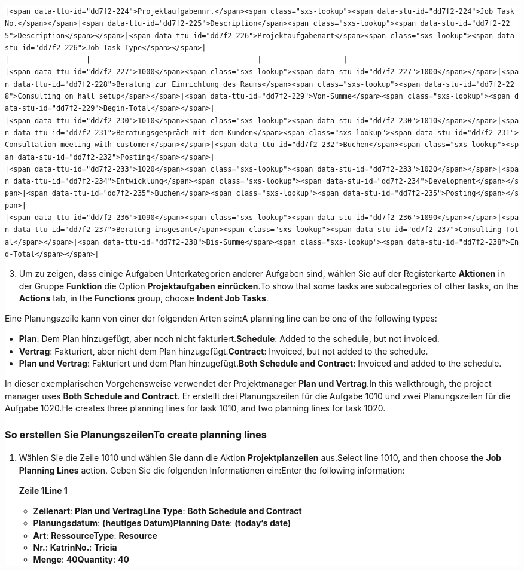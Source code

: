     |<span data-ttu-id="dd7f2-224">Projektaufgabennr.</span><span class="sxs-lookup"><span data-stu-id="dd7f2-224">Job Task No.</span></span>|<span data-ttu-id="dd7f2-225">Description</span><span class="sxs-lookup"><span data-stu-id="dd7f2-225">Description</span></span>|<span data-ttu-id="dd7f2-226">Projektaufgabenart</span><span class="sxs-lookup"><span data-stu-id="dd7f2-226">Job Task Type</span></span>|  
    |------------------|---------------------------------------|-------------------|  
    |<span data-ttu-id="dd7f2-227">1000</span><span class="sxs-lookup"><span data-stu-id="dd7f2-227">1000</span></span>|<span data-ttu-id="dd7f2-228">Beratung zur Einrichtung des Raums</span><span class="sxs-lookup"><span data-stu-id="dd7f2-228">Consulting on hall setup</span></span>|<span data-ttu-id="dd7f2-229">Von-Summe</span><span class="sxs-lookup"><span data-stu-id="dd7f2-229">Begin-Total</span></span>|  
    |<span data-ttu-id="dd7f2-230">1010</span><span class="sxs-lookup"><span data-stu-id="dd7f2-230">1010</span></span>|<span data-ttu-id="dd7f2-231">Beratungsgespräch mit dem Kunden</span><span class="sxs-lookup"><span data-stu-id="dd7f2-231">Consultation meeting with customer</span></span>|<span data-ttu-id="dd7f2-232">Buchen</span><span class="sxs-lookup"><span data-stu-id="dd7f2-232">Posting</span></span>|  
    |<span data-ttu-id="dd7f2-233">1020</span><span class="sxs-lookup"><span data-stu-id="dd7f2-233">1020</span></span>|<span data-ttu-id="dd7f2-234">Entwicklung</span><span class="sxs-lookup"><span data-stu-id="dd7f2-234">Development</span></span>|<span data-ttu-id="dd7f2-235">Buchen</span><span class="sxs-lookup"><span data-stu-id="dd7f2-235">Posting</span></span>|  
    |<span data-ttu-id="dd7f2-236">1090</span><span class="sxs-lookup"><span data-stu-id="dd7f2-236">1090</span></span>|<span data-ttu-id="dd7f2-237">Beratung insgesamt</span><span class="sxs-lookup"><span data-stu-id="dd7f2-237">Consulting Total</span></span>|<span data-ttu-id="dd7f2-238">Bis-Summe</span><span class="sxs-lookup"><span data-stu-id="dd7f2-238">End-Total</span></span>|  

3.  <span data-ttu-id="dd7f2-239">Um zu zeigen, dass einige Aufgaben Unterkategorien anderer Aufgaben sind, wählen Sie auf der Registerkarte **Aktionen** in der Gruppe **Funktion** die Option **Projektaufgaben einrücken**.</span><span class="sxs-lookup"><span data-stu-id="dd7f2-239">To show that some tasks are subcategories of other tasks, on the **Actions** tab, in the **Functions** group, choose **Indent Job Tasks**.</span></span>  

 <span data-ttu-id="dd7f2-240">Eine Planungszeile kann von einer der folgenden Arten sein:</span><span class="sxs-lookup"><span data-stu-id="dd7f2-240">A planning line can be one of the following types:</span></span>  

-   <span data-ttu-id="dd7f2-241">**Plan**: Dem Plan hinzugefügt, aber noch nicht fakturiert.</span><span class="sxs-lookup"><span data-stu-id="dd7f2-241">**Schedule**: Added to the schedule, but not invoiced.</span></span>  
-   <span data-ttu-id="dd7f2-242">**Vertrag**: Fakturiert, aber nicht dem Plan hinzugefügt.</span><span class="sxs-lookup"><span data-stu-id="dd7f2-242">**Contract**: Invoiced, but not added to the schedule.</span></span>  
-   <span data-ttu-id="dd7f2-243">**Plan und Vertrag**: Fakturiert und dem Plan hinzugefügt.</span><span class="sxs-lookup"><span data-stu-id="dd7f2-243">**Both Schedule and Contract**: Invoiced and added to the schedule.</span></span>  

 <span data-ttu-id="dd7f2-244">In dieser exemplarischen Vorgehensweise verwendet der Projektmanager **Plan und Vertrag**.</span><span class="sxs-lookup"><span data-stu-id="dd7f2-244">In this walkthrough, the project manager uses **Both Schedule and Contract**.</span></span> <span data-ttu-id="dd7f2-245">Er erstellt drei Planungszeilen für die Aufgabe 1010 und zwei Planungszeilen für die Aufgabe 1020.</span><span class="sxs-lookup"><span data-stu-id="dd7f2-245">He creates three planning lines for task 1010, and two planning lines for task 1020.</span></span>  

### <a name="to-create-planning-lines"></a><span data-ttu-id="dd7f2-246">So erstellen Sie Planungszeilen</span><span class="sxs-lookup"><span data-stu-id="dd7f2-246">To create planning lines</span></span>  

1.  <span data-ttu-id="dd7f2-247">Wählen Sie die Zeile 1010 und wählen Sie dann die Aktion **Projektplanzeilen** aus.</span><span class="sxs-lookup"><span data-stu-id="dd7f2-247">Select line 1010, and then choose the **Job Planning Lines** action.</span></span> <span data-ttu-id="dd7f2-248">Geben Sie die folgenden Informationen ein:</span><span class="sxs-lookup"><span data-stu-id="dd7f2-248">Enter the following information:</span></span>  

     <span data-ttu-id="dd7f2-249">**Zeile 1**</span><span class="sxs-lookup"><span data-stu-id="dd7f2-249">**Line 1**</span></span>  

    -   <span data-ttu-id="dd7f2-250">**Zeilenart**: **Plan und Vertrag**</span><span class="sxs-lookup"><span data-stu-id="dd7f2-250">**Line Type**: **Both Schedule and Contract**</span></span>  
    -   <span data-ttu-id="dd7f2-251">**Planungsdatum**: **(heutiges Datum)**</span><span class="sxs-lookup"><span data-stu-id="dd7f2-251">**Planning Date**: **(today’s date)**</span></span>  
    -   <span data-ttu-id="dd7f2-252">**Art**: **Ressource**</span><span class="sxs-lookup"><span data-stu-id="dd7f2-252">**Type**: **Resource**</span></span>  
    -   <span data-ttu-id="dd7f2-253">**Nr.**: **Katrin**</span><span class="sxs-lookup"><span data-stu-id="dd7f2-253">**No.**: **Tricia**</span></span>  
    -   <span data-ttu-id="dd7f2-254">**Menge**: **40**</span><span class="sxs-lookup"><span data-stu-id="dd7f2-254">**Quantity**: **40**</span></span>  
